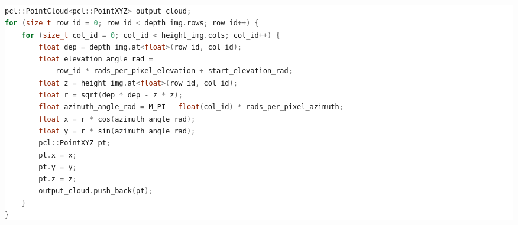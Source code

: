 ```c++
pcl::PointCloud<pcl::PointXYZ> output_cloud;
for (size_t row_id = 0; row_id < depth_img.rows; row_id++) {
    for (size_t col_id = 0; col_id < height_img.cols; col_id++) {
        float dep = depth_img.at<float>(row_id, col_id);
        float elevation_angle_rad =
            row_id * rads_per_pixel_elevation + start_elevation_rad;
        float z = height_img.at<float>(row_id, col_id);
        float r = sqrt(dep * dep - z * z);
        float azimuth_angle_rad = M_PI - float(col_id) * rads_per_pixel_azimuth;
        float x = r * cos(azimuth_angle_rad);
        float y = r * sin(azimuth_angle_rad);
        pcl::PointXYZ pt;
        pt.x = x;
        pt.y = y;
        pt.z = z;
        output_cloud.push_back(pt);
    }
}

```

